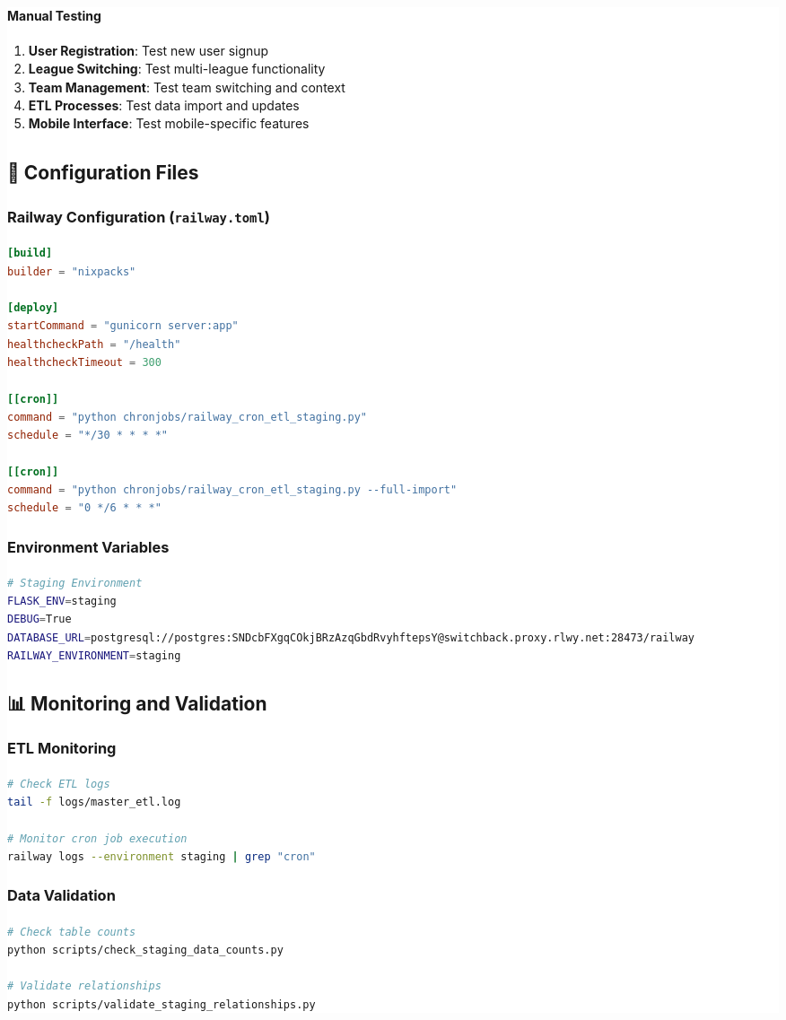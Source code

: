 #### Manual Testing
1. **User Registration**: Test new user signup
2. **League Switching**: Test multi-league functionality
3. **Team Management**: Test team switching and context
4. **ETL Processes**: Test data import and updates
5. **Mobile Interface**: Test mobile-specific features

## 🔧 Configuration Files

### Railway Configuration (`railway.toml`)
```toml
[build]
builder = "nixpacks"

[deploy]
startCommand = "gunicorn server:app"
healthcheckPath = "/health"
healthcheckTimeout = 300

[[cron]]
command = "python chronjobs/railway_cron_etl_staging.py"
schedule = "*/30 * * * *"

[[cron]]
command = "python chronjobs/railway_cron_etl_staging.py --full-import"
schedule = "0 */6 * * *"
```

### Environment Variables
```bash
# Staging Environment
FLASK_ENV=staging
DEBUG=True
DATABASE_URL=postgresql://postgres:SNDcbFXgqCOkjBRzAzqGbdRvyhftepsY@switchback.proxy.rlwy.net:28473/railway
RAILWAY_ENVIRONMENT=staging
```

## 📊 Monitoring and Validation

### ETL Monitoring
```bash
# Check ETL logs
tail -f logs/master_etl.log

# Monitor cron job execution
railway logs --environment staging | grep "cron"
```

### Data Validation
```bash
# Check table counts
python scripts/check_staging_data_counts.py

# Validate relationships
python scripts/validate_staging_relationships.py
```
